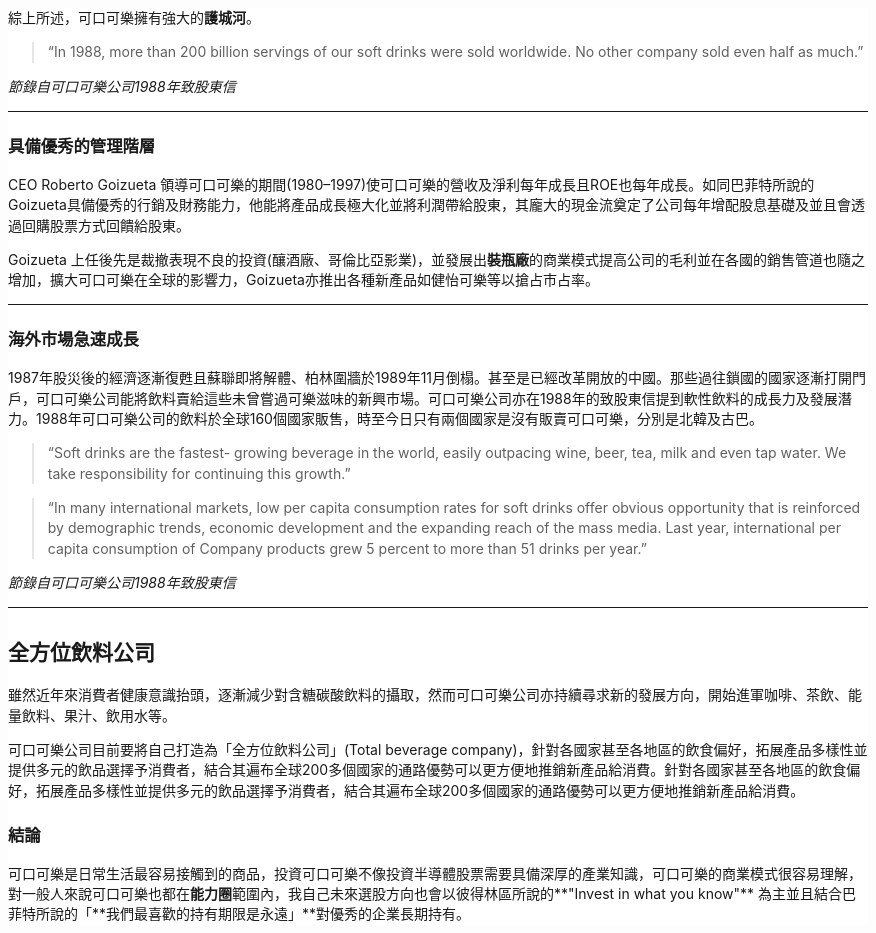 綜上所述，可口可樂擁有強大的**護城河**。

> “In 1988, more than 200 billion servings of our soft drinks were sold worldwide. No other company sold even half as much.”
> 

*節錄自可口可樂公司1988年致股東信*

---

### 具備優秀的管理階層

CEO Roberto Goizueta 領導可口可樂的期間(1980–1997)使可口可樂的營收及淨利每年成長且ROE也每年成長。如同巴菲特所說的Goizueta具備優秀的行銷及財務能力，他能將產品成長極大化並將利潤帶給股東，其龐大的現金流奠定了公司每年增配股息基礎及並且會透過回購股票方式回饋給股東。

Goizueta 上任後先是裁撤表現不良的投資(釀酒廠、哥倫比亞影業)，並發展出**裝瓶廠**的商業模式提高公司的毛利並在各國的銷售管道也隨之增加，擴大可口可樂在全球的影響力，Goizueta亦推出各種新產品如健怡可樂等以搶占市占率。

---

### 海外市場急速成長

1987年股災後的經濟逐漸復甦且蘇聯即將解體、柏林圍牆於1989年11月倒榻。甚至是已經改革開放的中國。那些過往鎖國的國家逐漸打開門戶，可口可樂公司能將飲料賣給這些未曾嘗過可樂滋味的新興市場。可口可樂公司亦在1988年的致股東信提到軟性飲料的成長力及發展潛力。1988年可口可樂公司的飲料於全球160個國家販售，時至今日只有兩個國家是沒有販賣可口可樂，分別是北韓及古巴。

> “Soft drinks are the fastest- growing beverage in the world, easily outpacing wine, beer, tea, milk and even tap water. We take responsibility for continuing this growth.”
> 

> “In many international markets, low per capita consumption rates for soft drinks offer obvious opportunity that is reinforced by demographic trends, economic development and the expanding reach of the mass media. Last year, international per capita consumption of Company products grew 5 percent to more than 51 drinks per year.”
> 

*節錄自可口可樂公司1988年致股東信*

---

## 全方位飲料公司

雖然近年來消費者健康意識抬頭，逐漸減少對含糖碳酸飲料的攝取，然而可口可樂公司亦持續尋求新的發展方向，開始進軍咖啡、茶飲、能量飲料、果汁、飲用水等。

可口可樂公司目前要將自己打造為「全方位飲料公司」(Total beverage company)，針對各國家甚至各地區的飲食偏好，拓展產品多樣性並提供多元的飲品選擇予消費者，結合其遍布全球200多個國家的通路優勢可以更方便地推銷新產品給消費。針對各國家甚至各地區的飲食偏好，拓展產品多樣性並提供多元的飲品選擇予消費者，結合其遍布全球200多個國家的通路優勢可以更方便地推銷新產品給消費。

### 結論

可口可樂是日常生活最容易接觸到的商品，投資可口可樂不像投資半導體股票需要具備深厚的產業知識，可口可樂的商業模式很容易理解，對一般人來說可口可樂也都在**能力圈**範圍內，我自己未來選股方向也會以彼得林區所說的**"Invest in what you know"** 為主並且結合巴菲特所說的「**我們最喜歡的持有期限是永遠」**對優秀的企業長期持有。

